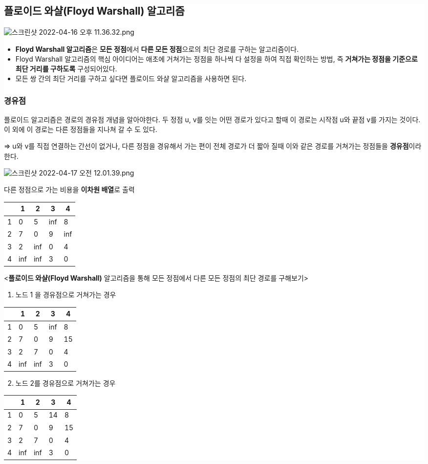## ****플로이드 와샬(Floyd Warshall) 알고리즘****

![스크린샷 2022-04-16 오후 11.36.32.png](https://s3-us-west-2.amazonaws.com/secure.notion-static.com/4e12ed9f-a23c-4539-9e19-6618ab2ff95b/스크린샷_2022-04-16_오후_11.36.32.png)

- **Floyd Warshall 알고리즘**은 **모든 정점**에서 **다른 모든 정점**으로의 최단 경로를 구하는 알고리즘이다.
- Floyd Warshall 알고리즘의 핵심 아이디어는 애초에 거쳐가는 정점을 하나씩 다 설정을 하여 직접 확인하는 방법, 즉 **거쳐가는 정점을 기준으로 최단 거리를 구하도록** 구성되어있다.
- 모든 쌍 간의 최단 거리를 구하고 싶다면 플로이드 와샬 알고리즘을 사용하면 된다.

 

### 경유점

플로이드 알고리즘은 경로의 경유점 개념을 알아야한다. 두 정점 u, v를 잇는 어떤 경로가 있다고 할때 이 경로는 시작점 u와 끝점 v를 가지는 것이다. 이 외에 이 경로는 다른 정점들을 지나쳐 갈 수 도 있다.

⇒ u와 v를 직접 연결하는 간선이 없거나, 다른 정점을 경유해서 가는 편이 전체 경로가 더 짧아 질때 이와 같은 경로를 거쳐가는 정점들을 **경유점**이라 한다.

![스크린샷 2022-04-17 오전 12.01.39.png](https://s3-us-west-2.amazonaws.com/secure.notion-static.com/8463bf5d-abe9-40a1-b8e3-4b5b903642bd/스크린샷_2022-04-17_오전_12.01.39.png)

다른 정점으로 가는 비용을 **이차원 배열**로 출력

|  | 1 | 2 | 3 | 4 |
| --- | --- | --- | --- | --- |
| 1 | 0 | 5 | inf | 8 |
| 2 | 7 | 0 | 9 | inf |
| 3 | 2 | inf | 0 | 4 |
| 4 | inf | inf | 3 | 0 |

<****플로이드 와샬(Floyd Warshall)**** 알고리즘을 통해 모든 정점에서 다른 모든 정점의 최단 경로를 구해보기>

1) 노드 1 을 경유점으로 거쳐가는 경우

|  | 1 | 2 | 3 | 4 |
| --- | --- | --- | --- | --- |
| 1 | 0 | 5 | inf | 8 |
| 2 | 7 | 0 | 9 | 15 |
| 3 | 2 | 7 | 0 | 4 |
| 4 | inf | inf | 3 | 0 |

2) 노드 2를 경유점으로 거쳐가는 경우

|  | 1 | 2 | 3 | 4 |
| --- | --- | --- | --- | --- |
| 1 | 0 | 5 | 14 | 8 |
| 2 | 7 | 0 | 9 | 15 |
| 3 | 2 | 7 | 0 | 4 |
| 4 | inf | inf | 3 | 0 |
